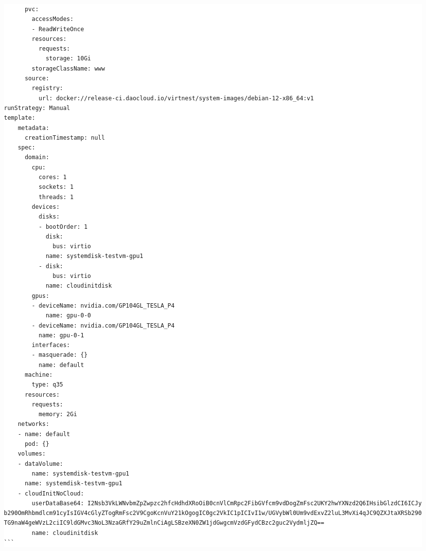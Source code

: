           pvc:
            accessModes:
            - ReadWriteOnce
            resources:
              requests:
                storage: 10Gi
            storageClassName: www
          source:
            registry:
              url: docker://release-ci.daocloud.io/virtnest/system-images/debian-12-x86_64:v1
    runStrategy: Manual
    template:
        metadata:
          creationTimestamp: null
        spec:
          domain:
            cpu:
              cores: 1
              sockets: 1
              threads: 1
            devices:
              disks:
              - bootOrder: 1
                disk:
                  bus: virtio
                name: systemdisk-testvm-gpu1
              - disk:
                  bus: virtio
                name: cloudinitdisk
            gpus:
            - deviceName: nvidia.com/GP104GL_TESLA_P4
                name: gpu-0-0
            - deviceName: nvidia.com/GP104GL_TESLA_P4
              name: gpu-0-1
            interfaces:
            - masquerade: {}
              name: default
          machine:
            type: q35
          resources:
            requests:
              memory: 2Gi
        networks:
        - name: default
          pod: {}
        volumes:
        - dataVolume:
            name: systemdisk-testvm-gpu1
          name: systemdisk-testvm-gpu1
        - cloudInitNoCloud:
            userDataBase64: I2Nsb3VkLWNvbmZpZwpzc2hfcHdhdXRoOiB0cnVlCmRpc2FibGVfcm9vdDogZmFsc2UKY2hwYXNzd2Q6IHsibGlzdCI6ICJyb290OmRhbmdlcm91cyIsIGV4cGlyZTogRmFsc2V9CgoKcnVuY21kOgogIC0gc2VkIC1pICIvI1w/UGVybWl0Um9vdExvZ2luL3MvXi4qJC9QZXJtaXRSb290TG9naW4geWVzL2ciIC9ldGMvc3NoL3NzaGRfY29uZmlnCiAgLSBzeXN0ZW1jdGwgcmVzdGFydCBzc2guc2VydmljZQ==
            name: cloudinitdisk
    ```
